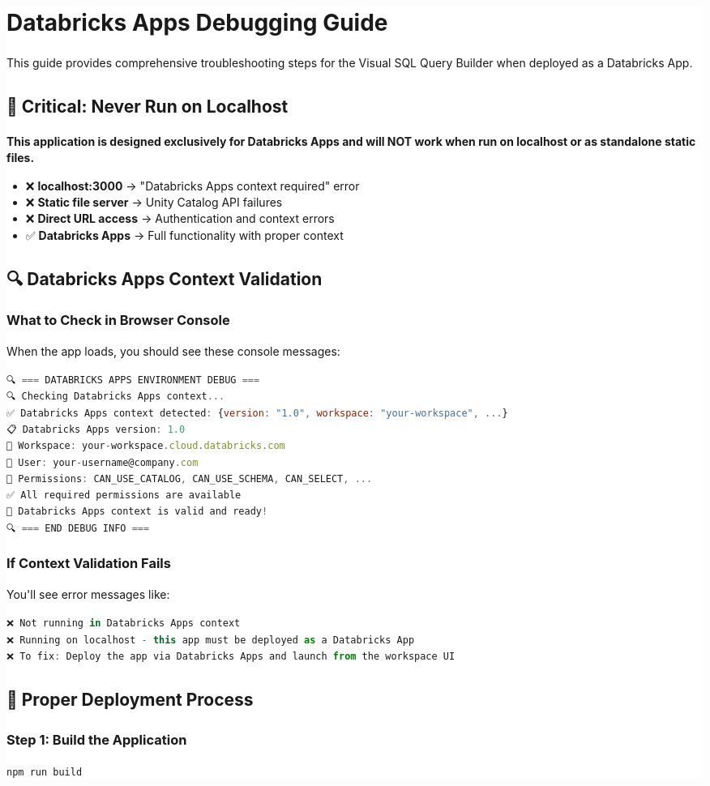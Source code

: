 # Databricks Apps Debugging Guide

This guide provides comprehensive troubleshooting steps for the Visual SQL Query Builder when deployed as a Databricks App.

## 🚨 Critical: Never Run on Localhost

**This application is designed exclusively for Databricks Apps and will NOT work when run on localhost or as standalone static files.**

- ❌ **localhost:3000** → "Databricks Apps context required" error
- ❌ **Static file server** → Unity Catalog API failures
- ❌ **Direct URL access** → Authentication and context errors
- ✅ **Databricks Apps** → Full functionality with proper context

## 🔍 Databricks Apps Context Validation

### What to Check in Browser Console

When the app loads, you should see these console messages:

```javascript
🔍 === DATABRICKS APPS ENVIRONMENT DEBUG ===
🔍 Checking Databricks Apps context...
✅ Databricks Apps context detected: {version: "1.0", workspace: "your-workspace", ...}
📋 Databricks Apps version: 1.0
🏢 Workspace: your-workspace.cloud.databricks.com
👤 User: your-username@company.com
🔑 Permissions: CAN_USE_CATALOG, CAN_USE_SCHEMA, CAN_SELECT, ...
✅ All required permissions are available
🎉 Databricks Apps context is valid and ready!
🔍 === END DEBUG INFO ===
```

### If Context Validation Fails

You'll see error messages like:

```javascript
❌ Not running in Databricks Apps context
❌ Running on localhost - this app must be deployed as a Databricks App
❌ To fix: Deploy the app via Databricks Apps and launch from the workspace UI
```

## 🚀 Proper Deployment Process

### Step 1: Build the Application

```bash
npm run build
```
